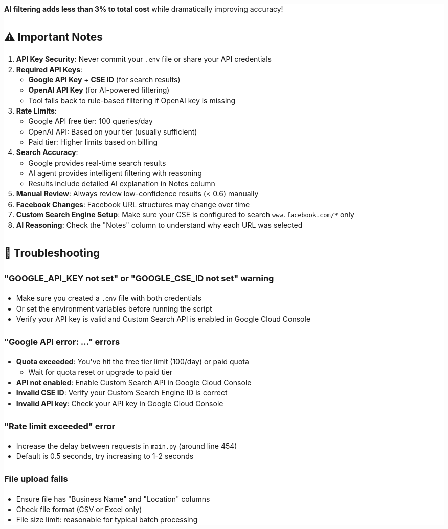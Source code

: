 **AI filtering adds less than 3% to total cost** while dramatically improving accuracy!

## ⚠️ Important Notes

1. **API Key Security**: Never commit your `.env` file or share your API credentials
2. **Required API Keys**: 
   - **Google API Key** + **CSE ID** (for search results)
   - **OpenAI API Key** (for AI-powered filtering)
   - Tool falls back to rule-based filtering if OpenAI key is missing
3. **Rate Limits**: 
   - Google API free tier: 100 queries/day
   - OpenAI API: Based on your tier (usually sufficient)
   - Paid tier: Higher limits based on billing
4. **Search Accuracy**: 
   - Google provides real-time search results
   - AI agent provides intelligent filtering with reasoning
   - Results include detailed AI explanation in Notes column
5. **Manual Review**: Always review low-confidence results (< 0.6) manually
6. **Facebook Changes**: Facebook URL structures may change over time
7. **Custom Search Engine Setup**: Make sure your CSE is configured to search `www.facebook.com/*` only
8. **AI Reasoning**: Check the "Notes" column to understand why each URL was selected

## 🐛 Troubleshooting

### "GOOGLE_API_KEY not set" or "GOOGLE_CSE_ID not set" warning

- Make sure you created a `.env` file with both credentials
- Or set the environment variables before running the script
- Verify your API key is valid and Custom Search API is enabled in Google Cloud Console

### "Google API error: ..." errors

- **Quota exceeded**: You've hit the free tier limit (100/day) or paid quota
  - Wait for quota reset or upgrade to paid tier
- **API not enabled**: Enable Custom Search API in Google Cloud Console
- **Invalid CSE ID**: Verify your Custom Search Engine ID is correct
- **Invalid API key**: Check your API key in Google Cloud Console

### "Rate limit exceeded" error

- Increase the delay between requests in `main.py` (around line 454)
- Default is 0.5 seconds, try increasing to 1-2 seconds

### File upload fails

- Ensure file has "Business Name" and "Location" columns
- Check file format (CSV or Excel only)
- File size limit: reasonable for typical batch processing
